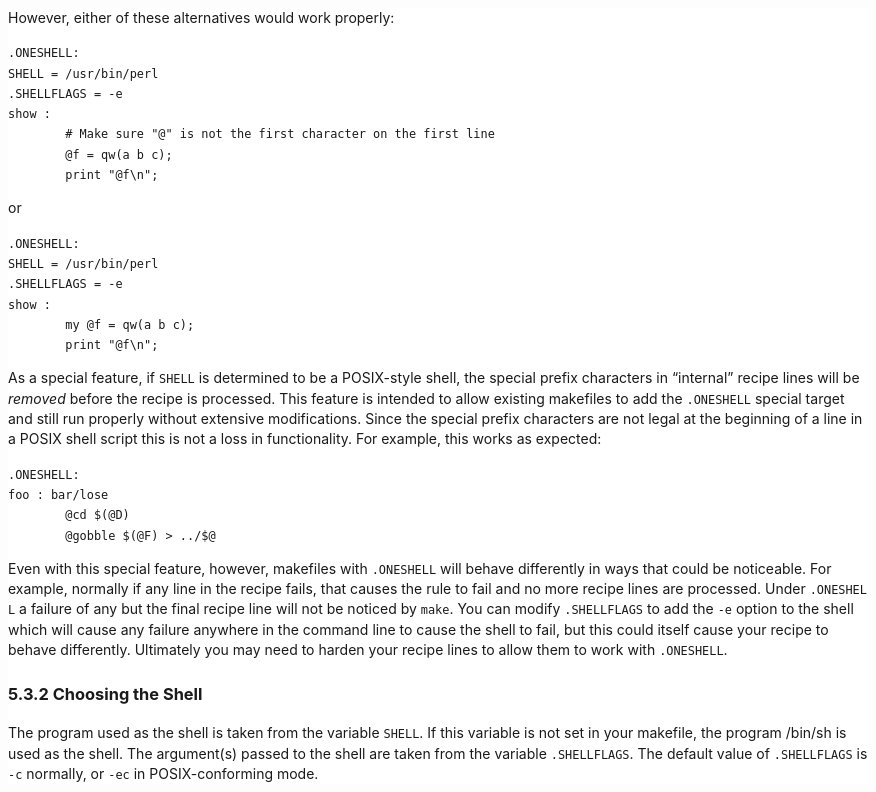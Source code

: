 However, either of these alternatives would work properly:

```
.ONESHELL:
SHELL = /usr/bin/perl
.SHELLFLAGS = -e
show :
        # Make sure "@" is not the first character on the first line
        @f = qw(a b c);
        print "@f\n";
```

or

```
.ONESHELL:
SHELL = /usr/bin/perl
.SHELLFLAGS = -e
show :
        my @f = qw(a b c);
        print "@f\n";
```

As a special feature, if `SHELL` is determined to be a POSIX-style shell, the special prefix characters in “internal” recipe lines will be *removed* before the recipe is processed. This feature is intended to allow existing makefiles to add the `.ONESHELL` special target and still run properly without extensive modifications. Since the special prefix characters are not legal at the beginning of a line in a POSIX shell script this is not a loss in functionality. For example, this works as expected:

```
.ONESHELL:
foo : bar/lose
        @cd $(@D)
        @gobble $(@F) > ../$@
```

Even with this special feature, however, makefiles with `.ONESHELL` will behave differently in ways that could be noticeable. For example, normally if any line in the recipe fails, that causes the rule to fail and no more recipe lines are processed. Under `.ONESHELL` a failure of any but the final recipe line will not be noticed by `make`. You can modify `.SHELLFLAGS` to add the `-e` option to the shell which will cause any failure anywhere in the command line to cause the shell to fail, but this could itself cause your recipe to behave differently. Ultimately you may need to harden your recipe lines to allow them to work with `.ONESHELL`.





### 5.3.2 Choosing the Shell



The program used as the shell is taken from the variable `SHELL`. If this variable is not set in your makefile, the program /bin/sh is used as the shell. The argument(s) passed to the shell are taken from the variable `.SHELLFLAGS`. The default value of `.SHELLFLAGS` is `-c` normally, or `-ec` in POSIX-conforming mode.
